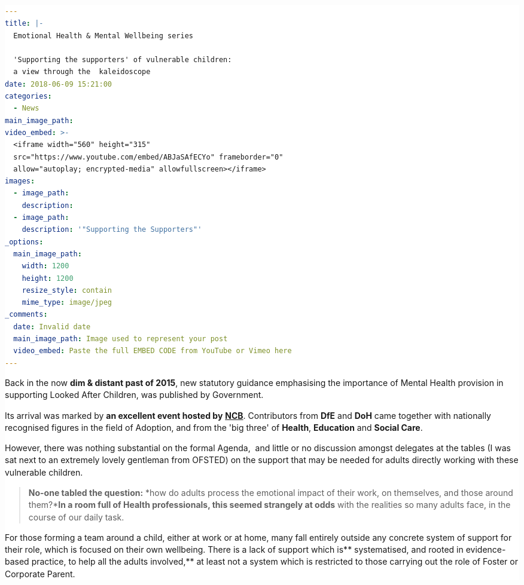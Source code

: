 ```yaml
---
title: |-
  Emotional Health & Mental Wellbeing series

  'Supporting the supporters' of vulnerable children: 
  a view through the  kaleidoscope
date: 2018-06-09 15:21:00
categories:
  - News
main_image_path:
video_embed: >-
  <iframe width="560" height="315"
  src="https://www.youtube.com/embed/ABJaSAfECYo" frameborder="0"
  allow="autoplay; encrypted-media" allowfullscreen></iframe>
images:
  - image_path:
    description:
  - image_path:
    description: '"Supporting the Supporters"'
_options:
  main_image_path:
    width: 1200
    height: 1200
    resize_style: contain
    mime_type: image/jpeg
_comments:
  date: Invalid date
  main_image_path: Image used to represent your post
  video_embed: Paste the full EMBED CODE from YouTube or Vimeo here
---
```


Back in the now **dim & distant past of 2015**, new statutory guidance emphasising the importance of Mental Health provision in supporting Looked After Children, was published by Government.

Its arrival was marked by **an excellent event hosted by** [**NCB**](https://www.ncb.org.uk/). Contributors from **DfE** and **DoH** came together with nationally recognised figures in the field of Adoption, and from the 'big three' of&nbsp;**Health**, **Education** and **Social Care**.

However, there was nothing substantial on the formal Agenda,&nbsp; and little or no discussion amongst delegates at the tables (I was sat next to an extremely lovely gentleman from OFSTED) on the support that may be needed for adults directly working with these vulnerable children.

> **No-one tabled the question:** *how do adults process the emotional impact of their work, on themselves, and those around them?***In a room full of Health professionals, this seemed strangely at odds** with the realities so many adults face, in the course of our daily task.

For those forming a team around a child, either at work or at home, many fall entirely outside any concrete system of support for their role, which is focused on their own wellbeing. There is a lack of support which is**&nbsp;systematised, and rooted in evidence-based practice, to help all the adults involved,** at least not a system which is restricted to those carrying out the role of Foster or Corporate Parent.
